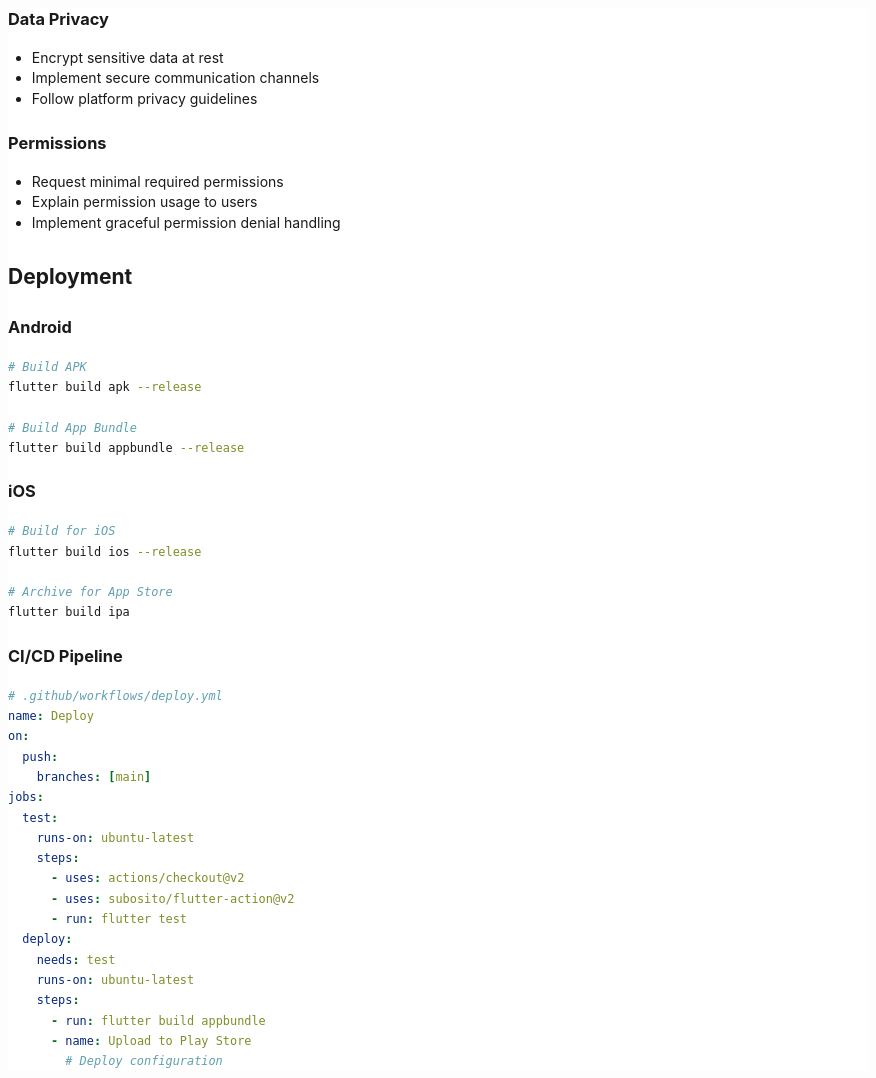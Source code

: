 ### Data Privacy
- Encrypt sensitive data at rest
- Implement secure communication channels
- Follow platform privacy guidelines

### Permissions
- Request minimal required permissions
- Explain permission usage to users
- Implement graceful permission denial handling

## Deployment

### Android
```bash
# Build APK
flutter build apk --release

# Build App Bundle
flutter build appbundle --release
```

### iOS
```bash
# Build for iOS
flutter build ios --release

# Archive for App Store
flutter build ipa
```

### CI/CD Pipeline
```yaml
# .github/workflows/deploy.yml
name: Deploy
on:
  push:
    branches: [main]
jobs:
  test:
    runs-on: ubuntu-latest
    steps:
      - uses: actions/checkout@v2
      - uses: subosito/flutter-action@v2
      - run: flutter test
  deploy:
    needs: test
    runs-on: ubuntu-latest
    steps:
      - run: flutter build appbundle
      - name: Upload to Play Store
        # Deploy configuration
```
